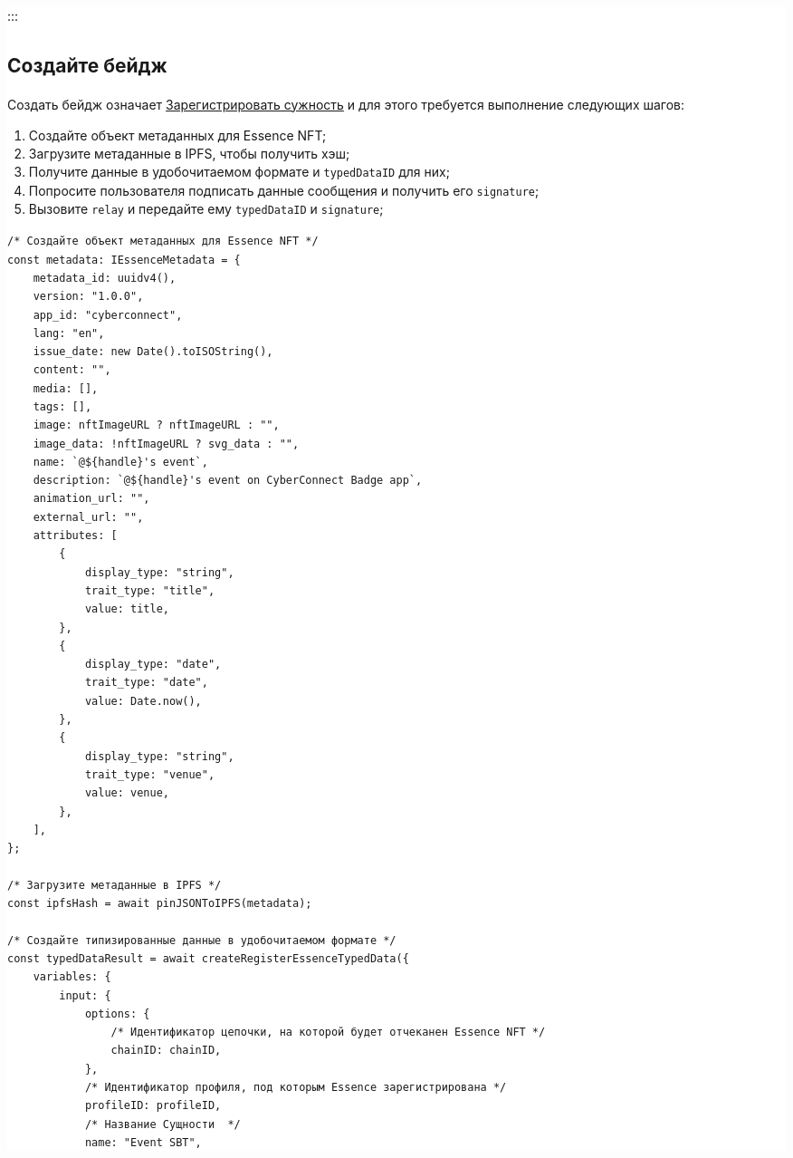 :::

## Создайте бейдж

Создать бейдж означает [Зарегистрировать сужность](/guides/mutation/register-essence) и для этого требуется выполнение следующих шагов:

1. Создайте объект метаданных для Essence NFT;
2. Загрузите метаданные в IPFS, чтобы получить хэш;
3. Получите данные в удобочитаемом формате и `typedDataID` для них;
4. Попросите пользователя подписать данные сообщения и получить его `signature`;
5. Вызовите `relay` и передайте ему `typedDataID` и `signature`;

```tsx title="components/BadgeBtn.tsx"
/* Создайте объект метаданных для Essence NFT */
const metadata: IEssenceMetadata = {
    metadata_id: uuidv4(),
    version: "1.0.0",
    app_id: "cyberconnect",
    lang: "en",
    issue_date: new Date().toISOString(),
    content: "",
    media: [],
    tags: [],
    image: nftImageURL ? nftImageURL : "",
    image_data: !nftImageURL ? svg_data : "",
    name: `@${handle}'s event`,
    description: `@${handle}'s event on CyberConnect Badge app`,
    animation_url: "",
    external_url: "",
    attributes: [
        {
            display_type: "string",
            trait_type: "title",
            value: title,
        },
        {
            display_type: "date",
            trait_type: "date",
            value: Date.now(),
        },
        {
            display_type: "string",
            trait_type: "venue",
            value: venue,
        },
    ],
};

/* Загрузите метаданные в IPFS */
const ipfsHash = await pinJSONToIPFS(metadata);

/* Создайте типизированные данные в удобочитаемом формате */
const typedDataResult = await createRegisterEssenceTypedData({
    variables: {
        input: {
            options: {
                /* Идентификатор цепочки, на которой будет отчеканен Essence NFT */
                chainID: chainID,
            },
            /* Идентификатор профиля, под которым Essence зарегистрирована */
            profileID: profileID,
            /* Название Сущности  */
            name: "Event SBT",
```